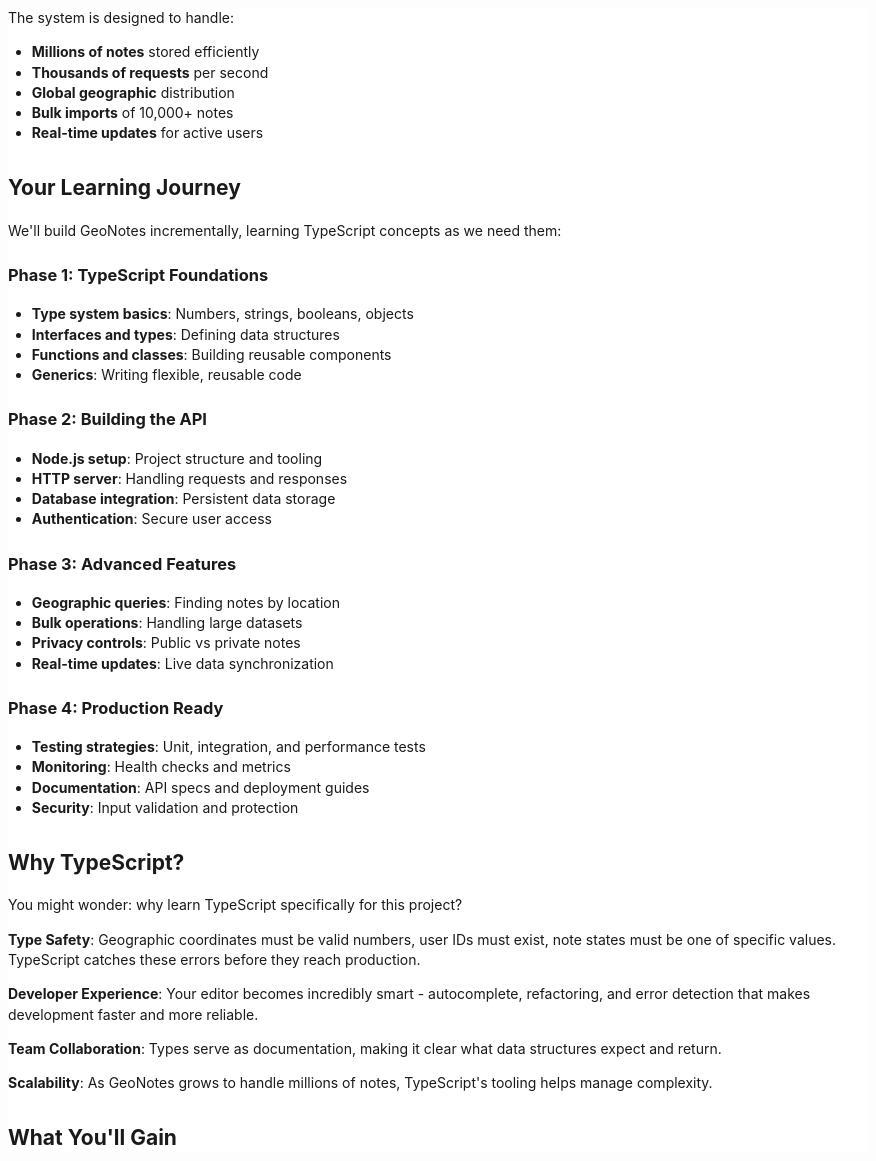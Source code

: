 The system is designed to handle:
- **Millions of notes** stored efficiently
- **Thousands of requests** per second
- **Global geographic** distribution
- **Bulk imports** of 10,000+ notes
- **Real-time updates** for active users

## Your Learning Journey

We'll build GeoNotes incrementally, learning TypeScript concepts as we need them:

### Phase 1: TypeScript Foundations
- **Type system basics**: Numbers, strings, booleans, objects
- **Interfaces and types**: Defining data structures
- **Functions and classes**: Building reusable components
- **Generics**: Writing flexible, reusable code

### Phase 2: Building the API
- **Node.js setup**: Project structure and tooling
- **HTTP server**: Handling requests and responses
- **Database integration**: Persistent data storage
- **Authentication**: Secure user access

### Phase 3: Advanced Features
- **Geographic queries**: Finding notes by location
- **Bulk operations**: Handling large datasets
- **Privacy controls**: Public vs private notes
- **Real-time updates**: Live data synchronization

### Phase 4: Production Ready
- **Testing strategies**: Unit, integration, and performance tests
- **Monitoring**: Health checks and metrics
- **Documentation**: API specs and deployment guides
- **Security**: Input validation and protection

## Why TypeScript?

You might wonder: why learn TypeScript specifically for this project?

**Type Safety**: Geographic coordinates must be valid numbers, user IDs must exist, note states must be one of specific values. TypeScript catches these errors before they reach production.

**Developer Experience**: Your editor becomes incredibly smart - autocomplete, refactoring, and error detection that makes development faster and more reliable.

**Team Collaboration**: Types serve as documentation, making it clear what data structures expect and return.

**Scalability**: As GeoNotes grows to handle millions of notes, TypeScript's tooling helps manage complexity.

## What You'll Gain
